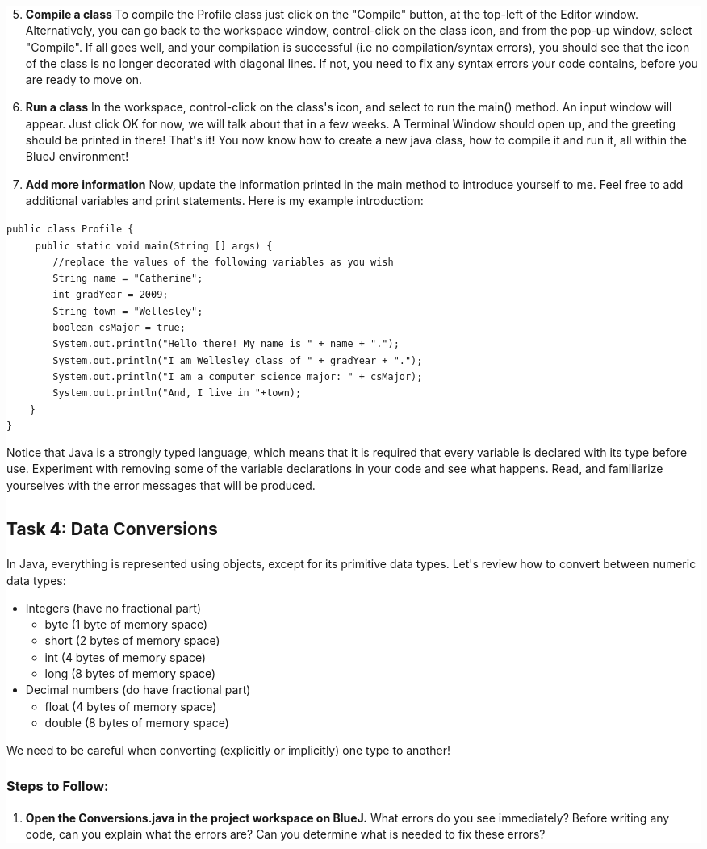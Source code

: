5. **Compile a class** To compile the Profile class just click on the "Compile" button, at the top-left of the Editor window. Alternatively, you can go back to the workspace window, control-click on the class icon, and from the pop-up window, select "Compile". If all goes well, and your compilation is successful (i.e no compilation/syntax errors), you should see that the icon of the class is no longer decorated with diagonal lines. If not, you need to fix any syntax errors your code contains, before you are ready to move on.

6. **Run a class** In the workspace, control-click on the class's icon, and select to run the main() method. An input window will appear. Just click OK for now, we will talk about that in a few weeks. A Terminal Window should open up, and the greeting should be printed in there!
That's it! You now know how to create a new java class, how to compile it and run it, all within the BlueJ environment!

7. **Add more information** Now, update the information printed in the main method to introduce yourself to me. Feel free to add additional variables and print statements. Here is my example introduction:

```
public class Profile {
     public static void main(String [] args) {
        //replace the values of the following variables as you wish
        String name = "Catherine";
        int gradYear = 2009;
        String town = "Wellesley";
        boolean csMajor = true;
        System.out.println("Hello there! My name is " + name + ".");
        System.out.println("I am Wellesley class of " + gradYear + ".");
        System.out.println("I am a computer science major: " + csMajor);
        System.out.println("And, I live in "+town);
    }
}
```

Notice that Java is a strongly typed language, which means that it is required that every variable is declared with its type before use. Experiment with removing some of the variable declarations in your code and see what happens. Read, and familiarize yourselves with the error messages that will be produced.

## Task 4: Data Conversions
In Java, everything is represented using objects, except for its primitive data types. Let's review how to convert between numeric data types:
- Integers (have no fractional part)
  - byte (1 byte of memory space)
  - short (2 bytes of memory space)
  - int (4 bytes of memory space)
  - long (8 bytes of memory space)
- Decimal numbers (do have fractional part)
  - float (4 bytes of memory space)
  - double (8 bytes of memory space)

We need to be careful when converting (explicitly or implicitly) one type to another!

### Steps to Follow:
1. **Open the Conversions.java in the project workspace on BlueJ.** What errors do you see immediately? Before writing any code, can you explain what the errors are? Can you determine what is needed to fix these errors?
